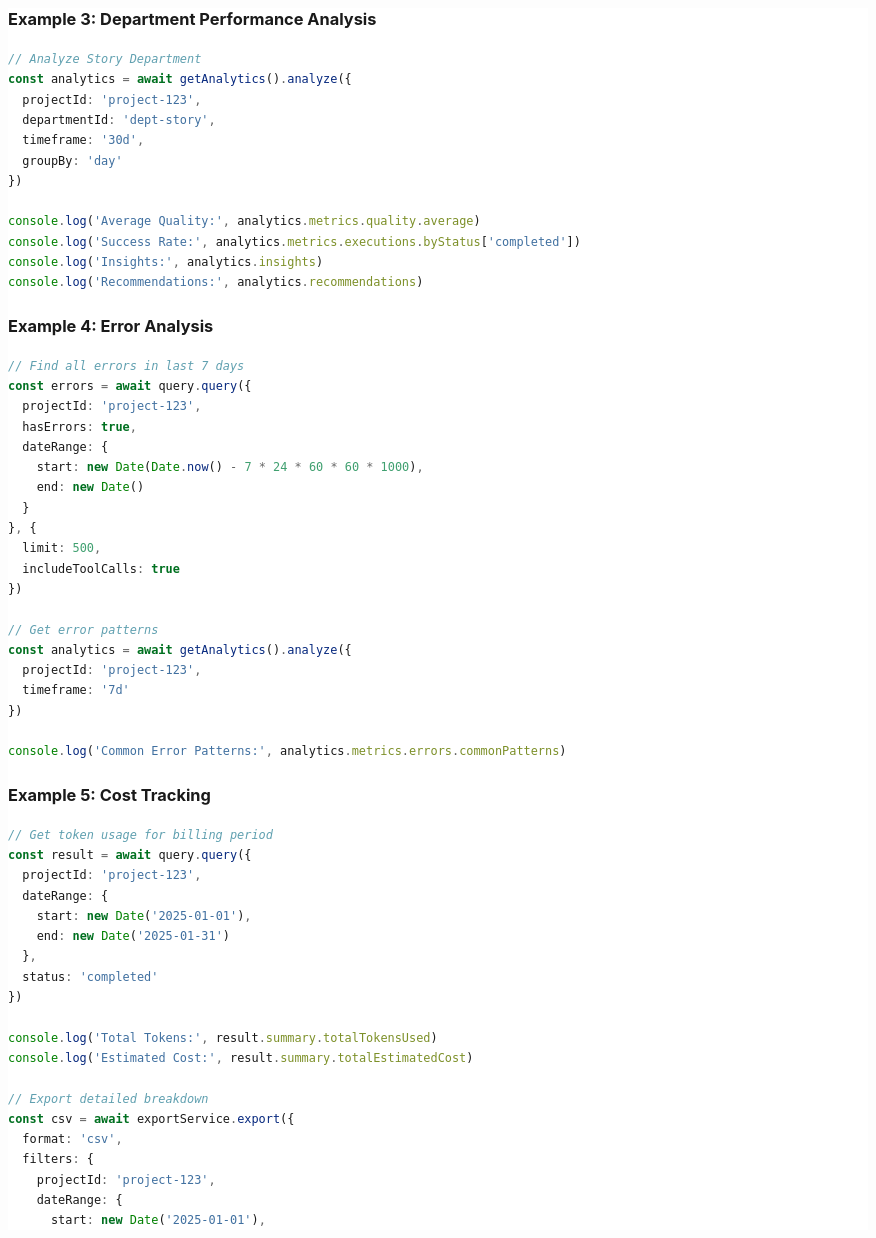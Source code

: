 ### Example 3: Department Performance Analysis

```typescript
// Analyze Story Department
const analytics = await getAnalytics().analyze({
  projectId: 'project-123',
  departmentId: 'dept-story',
  timeframe: '30d',
  groupBy: 'day'
})

console.log('Average Quality:', analytics.metrics.quality.average)
console.log('Success Rate:', analytics.metrics.executions.byStatus['completed'])
console.log('Insights:', analytics.insights)
console.log('Recommendations:', analytics.recommendations)
```

### Example 4: Error Analysis

```typescript
// Find all errors in last 7 days
const errors = await query.query({
  projectId: 'project-123',
  hasErrors: true,
  dateRange: {
    start: new Date(Date.now() - 7 * 24 * 60 * 60 * 1000),
    end: new Date()
  }
}, {
  limit: 500,
  includeToolCalls: true
})

// Get error patterns
const analytics = await getAnalytics().analyze({
  projectId: 'project-123',
  timeframe: '7d'
})

console.log('Common Error Patterns:', analytics.metrics.errors.commonPatterns)
```

### Example 5: Cost Tracking

```typescript
// Get token usage for billing period
const result = await query.query({
  projectId: 'project-123',
  dateRange: {
    start: new Date('2025-01-01'),
    end: new Date('2025-01-31')
  },
  status: 'completed'
})

console.log('Total Tokens:', result.summary.totalTokensUsed)
console.log('Estimated Cost:', result.summary.totalEstimatedCost)

// Export detailed breakdown
const csv = await exportService.export({
  format: 'csv',
  filters: {
    projectId: 'project-123',
    dateRange: {
      start: new Date('2025-01-01'),
```